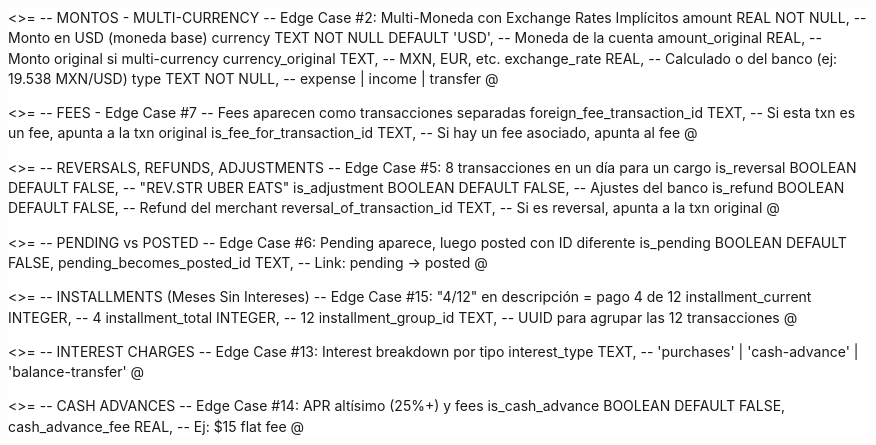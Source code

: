 <<transactions-amounts>>=
-- MONTOS - MULTI-CURRENCY
-- Edge Case #2: Multi-Moneda con Exchange Rates Implícitos
amount REAL NOT NULL,                   -- Monto en USD (moneda base)
currency TEXT NOT NULL DEFAULT 'USD',   -- Moneda de la cuenta
amount_original REAL,                   -- Monto original si multi-currency
currency_original TEXT,                 -- MXN, EUR, etc.
exchange_rate REAL,                     -- Calculado o del banco (ej: 19.538 MXN/USD)
type TEXT NOT NULL,                     -- expense | income | transfer
@

<<transactions-fees>>=
-- FEES - Edge Case #7
-- Fees aparecen como transacciones separadas
foreign_fee_transaction_id TEXT,        -- Si esta txn es un fee, apunta a la txn original
is_fee_for_transaction_id TEXT,         -- Si hay un fee asociado, apunta al fee
@

<<transactions-reversals>>=
-- REVERSALS, REFUNDS, ADJUSTMENTS
-- Edge Case #5: 8 transacciones en un día para un cargo
is_reversal BOOLEAN DEFAULT FALSE,      -- "REV.STR UBER EATS"
is_adjustment BOOLEAN DEFAULT FALSE,    -- Ajustes del banco
is_refund BOOLEAN DEFAULT FALSE,        -- Refund del merchant
reversal_of_transaction_id TEXT,        -- Si es reversal, apunta a la txn original
@

<<transactions-pending>>=
-- PENDING vs POSTED
-- Edge Case #6: Pending aparece, luego posted con ID diferente
is_pending BOOLEAN DEFAULT FALSE,
pending_becomes_posted_id TEXT,         -- Link: pending → posted
@

<<transactions-installments>>=
-- INSTALLMENTS (Meses Sin Intereses)
-- Edge Case #15: "4/12" en descripción = pago 4 de 12
installment_current INTEGER,            -- 4
installment_total INTEGER,              -- 12
installment_group_id TEXT,              -- UUID para agrupar las 12 transacciones
@

<<transactions-interest>>=
-- INTEREST CHARGES
-- Edge Case #13: Interest breakdown por tipo
interest_type TEXT,                     -- 'purchases' | 'cash-advance' | 'balance-transfer'
@

<<transactions-cash-advance>>=
-- CASH ADVANCES
-- Edge Case #14: APR altísimo (25%+) y fees
is_cash_advance BOOLEAN DEFAULT FALSE,
cash_advance_fee REAL,                  -- Ej: $15 flat fee
@
